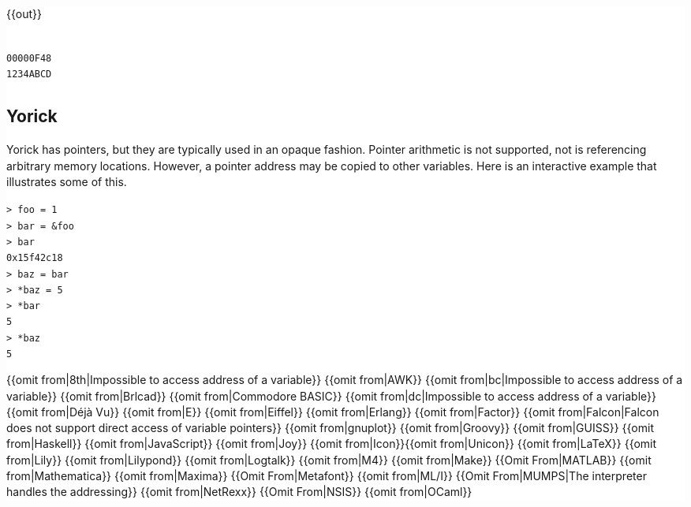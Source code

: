 
{{out}}

```txt

00000F48
1234ABCD

```



## Yorick


Yorick has pointers, but they are typically used in an opaque fashion.
Pointer arithmetic is not supported, not is referencing arbitrary memory locations. However, a pointer address may be copied to other variables.
Here is an interactive example that illustrates some of this.

```txt
> foo = 1
> bar = &foo
> bar
0x15f42c18
> baz = bar
> *baz = 5
> *bar
5
> *baz
5
```


{{omit from|8th|Impossible to access address of a variable}}
{{omit from|AWK}}
{{omit from|bc|Impossible to access address of a variable}}
{{omit from|Brlcad}}
{{omit from|Commodore BASIC}}
{{omit from|dc|Impossible to access address of a variable}}
{{omit from|Déjà Vu}}
{{omit from|E}}
{{omit from|Eiffel}}
{{omit from|Erlang}}
{{omit from|Factor}}
{{omit from|Falcon|Falcon does not support direct access of variable pointers}}
{{omit from|gnuplot}}
{{omit from|Groovy}}
{{omit from|GUISS}}
{{omit from|Haskell}}
{{omit from|JavaScript}}
{{omit from|Joy}}
{{omit from|Icon}}{{omit from|Unicon}}
{{omit from|LaTeX}}
{{omit from|Lily}}
{{omit from|Lilypond}}
{{omit from|Logtalk}}
{{omit from|M4}}
{{omit from|Make}}
{{Omit From|MATLAB}}
{{omit from|Mathematica}}
{{omit from|Maxima}}
{{Omit From|Metafont}}
{{omit from|ML/I}}
{{Omit From|MUMPS|The interpreter handles the addressing}}
{{omit from|NetRexx}}
{{Omit From|NSIS}}
{{omit from|OCaml}}